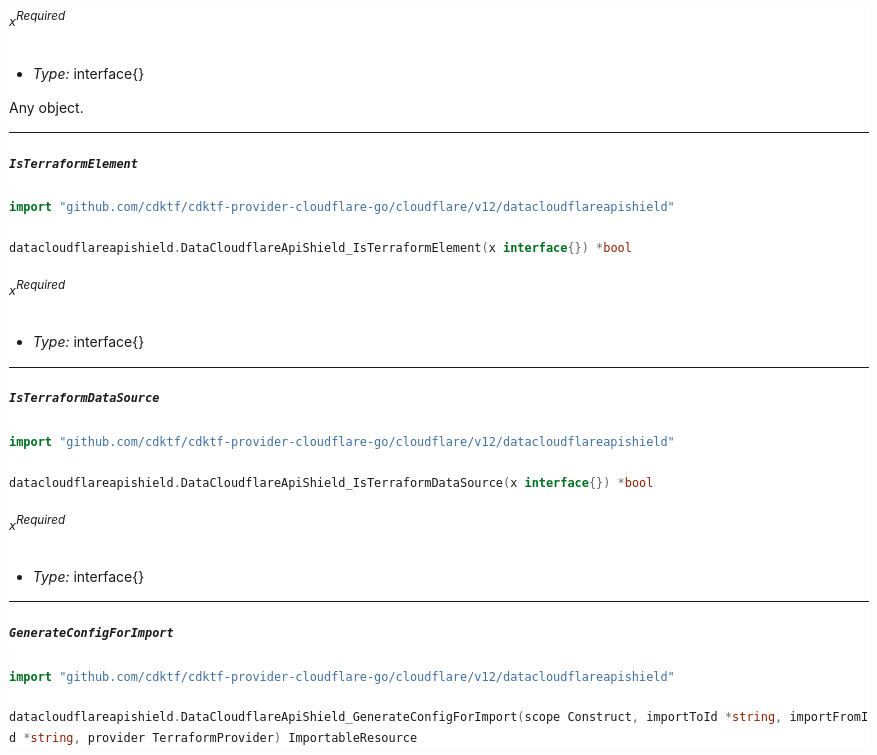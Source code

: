 ###### `x`<sup>Required</sup> <a name="x" id="@cdktf/provider-cloudflare.dataCloudflareApiShield.DataCloudflareApiShield.isConstruct.parameter.x"></a>

- *Type:* interface{}

Any object.

---

##### `IsTerraformElement` <a name="IsTerraformElement" id="@cdktf/provider-cloudflare.dataCloudflareApiShield.DataCloudflareApiShield.isTerraformElement"></a>

```go
import "github.com/cdktf/cdktf-provider-cloudflare-go/cloudflare/v12/datacloudflareapishield"

datacloudflareapishield.DataCloudflareApiShield_IsTerraformElement(x interface{}) *bool
```

###### `x`<sup>Required</sup> <a name="x" id="@cdktf/provider-cloudflare.dataCloudflareApiShield.DataCloudflareApiShield.isTerraformElement.parameter.x"></a>

- *Type:* interface{}

---

##### `IsTerraformDataSource` <a name="IsTerraformDataSource" id="@cdktf/provider-cloudflare.dataCloudflareApiShield.DataCloudflareApiShield.isTerraformDataSource"></a>

```go
import "github.com/cdktf/cdktf-provider-cloudflare-go/cloudflare/v12/datacloudflareapishield"

datacloudflareapishield.DataCloudflareApiShield_IsTerraformDataSource(x interface{}) *bool
```

###### `x`<sup>Required</sup> <a name="x" id="@cdktf/provider-cloudflare.dataCloudflareApiShield.DataCloudflareApiShield.isTerraformDataSource.parameter.x"></a>

- *Type:* interface{}

---

##### `GenerateConfigForImport` <a name="GenerateConfigForImport" id="@cdktf/provider-cloudflare.dataCloudflareApiShield.DataCloudflareApiShield.generateConfigForImport"></a>

```go
import "github.com/cdktf/cdktf-provider-cloudflare-go/cloudflare/v12/datacloudflareapishield"

datacloudflareapishield.DataCloudflareApiShield_GenerateConfigForImport(scope Construct, importToId *string, importFromId *string, provider TerraformProvider) ImportableResource
```
